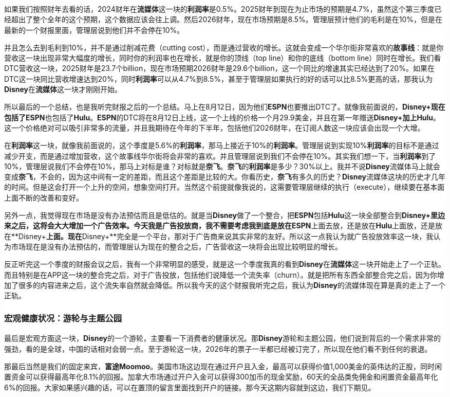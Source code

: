 如果我们按照财年去看的话，2024财年在**流媒体**这一块的**利润率**是0.5%。2025财年到现在为止市场的预期是4.7%，虽然这个第三季度已经超出了整个全年的这个预期，这个数据应该会往上调。然后2026财年，现在市场预期是8.5%。管理层预计他们的毛利是在10%，但是在最新的一个财报里面，管理层说到他们并不会停在10%。

并且怎么去到毛利到10%，并不是通过削减花费（cutting cost），而是通过营收的增长。这就会变成一个华尔街非常喜欢的**故事线**：就是你营收这一块出现非常大幅度的增长，同时你的利润率也在增长，就是你的顶线（top line）和你的底线（bottom line）同时在增长。我们看DTC营收这一块，2025财年是23.7个billion，现在市场预期2026财年是29.6个billion，这一个同比的增速其实已经达到了20%。如果在DTC这一块同比营收增速达到20%，同时**利润率**可以从4.7%到8.5%，甚至于管理层如果执行的好的话可以比8.5%更高的话，那我认为**Disney**在**流媒体**这一块才刚刚开始。

所以最后的一个总结，也是我听完财报之后的一个总结。马上在8月12日，因为他们**ESPN**也要推出DTC了。就像我前面说的，**Disney+**现在包括了**ESPN**也包括了**Hulu**。**ESPN**的DTC将在8月12日上线，这一个上线的价格一个月29.9美金，并且在第一年赠送**Disney+**加上**Hulu**。这一个价格绝对可以吸引非常多的流量，并且我期待在今年的下半年，包括他们2026财年，在订阅人数这一块应该会出现一个大增。

在**利润率**这一块，就像我前面说的，这个季度是5.6%的**利润率**，那马上接近于10%的**利润率**。管理层说到实现10%**利润率**的目标不是通过减少开支，而是通过增加营收，这个故事线华尔街将会非常的喜欢。并且管理层说到我们不会停在10%。其实我们想一下，当**利润率**到了10%，管理层说我们不会停在10%，那马上对标是谁？对标就是**奈飞**。**奈飞**的**利润率**是多少？30%以上。我并不说**Disney**流媒体马上就会变成**奈飞**，不会的，因为这中间有一定的差距，而且这个差距是比较的大。你看历史，**奈飞**有多久的历史？**Disney**流媒体这块的历史才几年的时间。但是这会打开一个上升的空间，想象空间打开。当然这个前提就像我说的，这需要管理层继续的执行（execute），继续要在基本面上面不断的改善和变好。

另外一点，我觉得现在市场是没有办法预估而且是低估的。就是当**Disney**做了一个整合，把**ESPN**包括**Hulu**这一块全部整合到**Disney+**里边来之后，这将会大大增加一个广告效率。今天我是广告投放商，我不需要考虑我到底是放在**ESPN**上面去放，还是放在**Hulu**上面放，还是放在**Disney+**上面。现在**Disney+**完全是一个平台，那对于广告商来说其实非常的友好。所以这一点我认为就广告投放效率这一块，我认为市场现在是没有办法预估的，而管理层认为现在的整合之后，广告营收这一块将会出现比较明显的增长。

反正听完这一个季度的财报会议之后，我有一个非常明显的感受，就是这一个季度我真的看到**Disney**在**流媒体**这一块开始走上了一个正轨。而且特别是在APP这一块的整合完之后，对于广告投放，包括他们说降低一个流失率（churn）。就是把所有东西全部整合完之后，因为你增加了很多的内容进来之后，这个流失率自然就会降低。所以我今天的这个财报我听完之后，我认为**Disney**的流媒体现在算是真的走上了一个正轨。

### 宏观健康状况：游轮与主题公园

最后是宏观方面这一块，**Disney**的一个游轮，主要看一下消费者的健康状况。那**Disney**游轮和主题公园，他们说到背后的一个需求非常的强劲，看的是全球，中国的话相对会弱一点。至于游轮这一块，2026年的票子一半都已经被订完了，所以现在他们看不到任何的衰退。

那最后当然是我们的固定来宾，**富途Moomoo**。美国市场这边现在通过开户且入金，最高可以获得价值1,000美金的英伟达的正股，同时闲置资金可以获得最高年化8.1%的回报。加拿大市场通过开户入金可以获得300加币的现金奖励，60天的全品类免佣金和闲置资金最高年化6%的回报。大家如果感兴趣的话，可以在置顶的留言里面找到开户的链接。那今天这期内容就到这边，我们下期见。